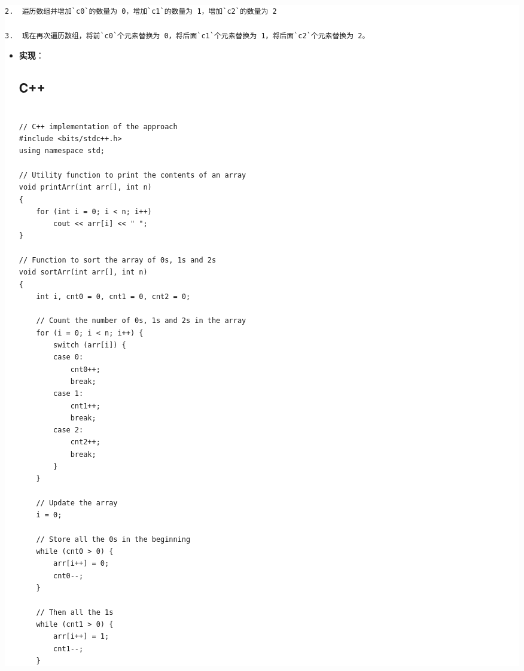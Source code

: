     2.  遍历数组并增加`c0`的数量为 0，增加`c1`的数量为 1，增加`c2`的数量为 2

    3.  现在再次遍历数组，将前`c0`个元素替换为 0，将后面`c1`个元素替换为 1，将后面`c2`个元素替换为 2。

*   **实现**：

    ## C++ 

    ```

    // C++ implementation of the approach 
    #include <bits/stdc++.h> 
    using namespace std; 

    // Utility function to print the contents of an array 
    void printArr(int arr[], int n) 
    { 
        for (int i = 0; i < n; i++) 
            cout << arr[i] << " "; 
    } 

    // Function to sort the array of 0s, 1s and 2s 
    void sortArr(int arr[], int n) 
    { 
        int i, cnt0 = 0, cnt1 = 0, cnt2 = 0; 

        // Count the number of 0s, 1s and 2s in the array 
        for (i = 0; i < n; i++) { 
            switch (arr[i]) { 
            case 0: 
                cnt0++; 
                break; 
            case 1: 
                cnt1++; 
                break; 
            case 2: 
                cnt2++; 
                break; 
            } 
        } 

        // Update the array 
        i = 0; 

        // Store all the 0s in the beginning 
        while (cnt0 > 0) { 
            arr[i++] = 0; 
            cnt0--; 
        } 

        // Then all the 1s 
        while (cnt1 > 0) { 
            arr[i++] = 1; 
            cnt1--; 
        } 

